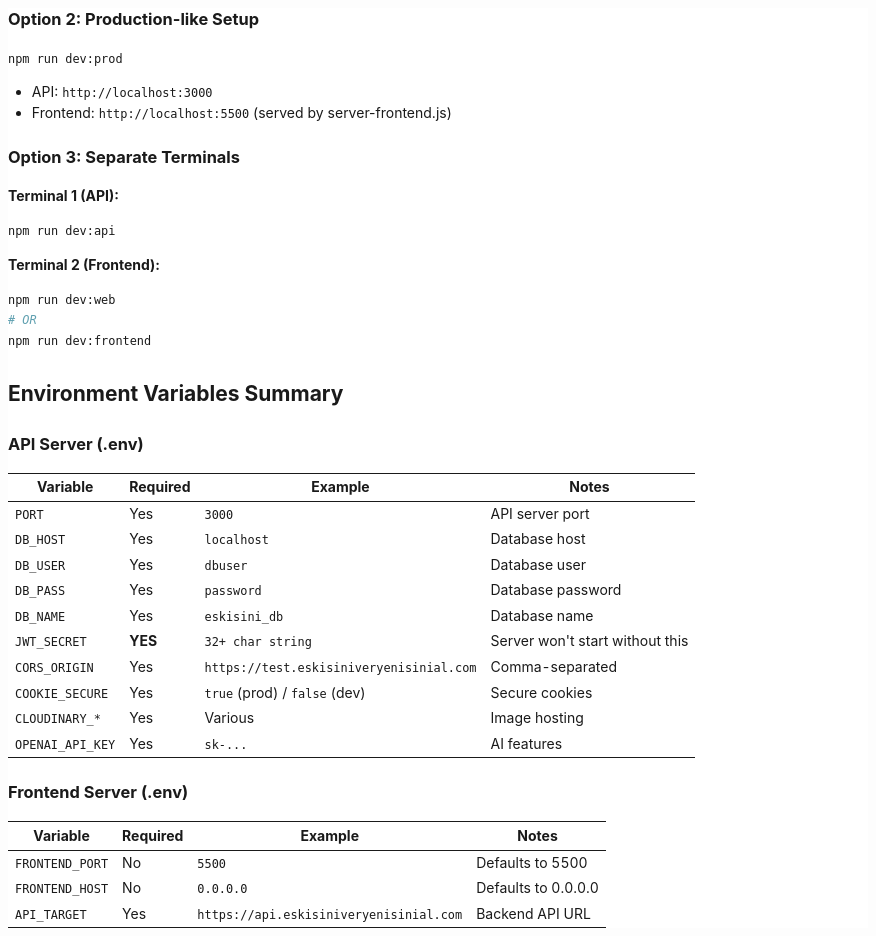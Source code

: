 ### Option 2: Production-like Setup
```bash
npm run dev:prod
```
- API: `http://localhost:3000`
- Frontend: `http://localhost:5500` (served by server-frontend.js)

### Option 3: Separate Terminals
**Terminal 1 (API):**
```bash
npm run dev:api
```

**Terminal 2 (Frontend):**
```bash
npm run dev:web
# OR
npm run dev:frontend
```

## Environment Variables Summary

### API Server (.env)
| Variable | Required | Example | Notes |
|----------|----------|---------|-------|
| `PORT` | Yes | `3000` | API server port |
| `DB_HOST` | Yes | `localhost` | Database host |
| `DB_USER` | Yes | `dbuser` | Database user |
| `DB_PASS` | Yes | `password` | Database password |
| `DB_NAME` | Yes | `eskisini_db` | Database name |
| `JWT_SECRET` | **YES** | `32+ char string` | Server won't start without this |
| `CORS_ORIGIN` | Yes | `https://test.eskisiniveryenisinial.com` | Comma-separated |
| `COOKIE_SECURE` | Yes | `true` (prod) / `false` (dev) | Secure cookies |
| `CLOUDINARY_*` | Yes | Various | Image hosting |
| `OPENAI_API_KEY` | Yes | `sk-...` | AI features |

### Frontend Server (.env)
| Variable | Required | Example | Notes |
|----------|----------|---------|-------|
| `FRONTEND_PORT` | No | `5500` | Defaults to 5500 |
| `FRONTEND_HOST` | No | `0.0.0.0` | Defaults to 0.0.0.0 |
| `API_TARGET` | Yes | `https://api.eskisiniveryenisinial.com` | Backend API URL |
